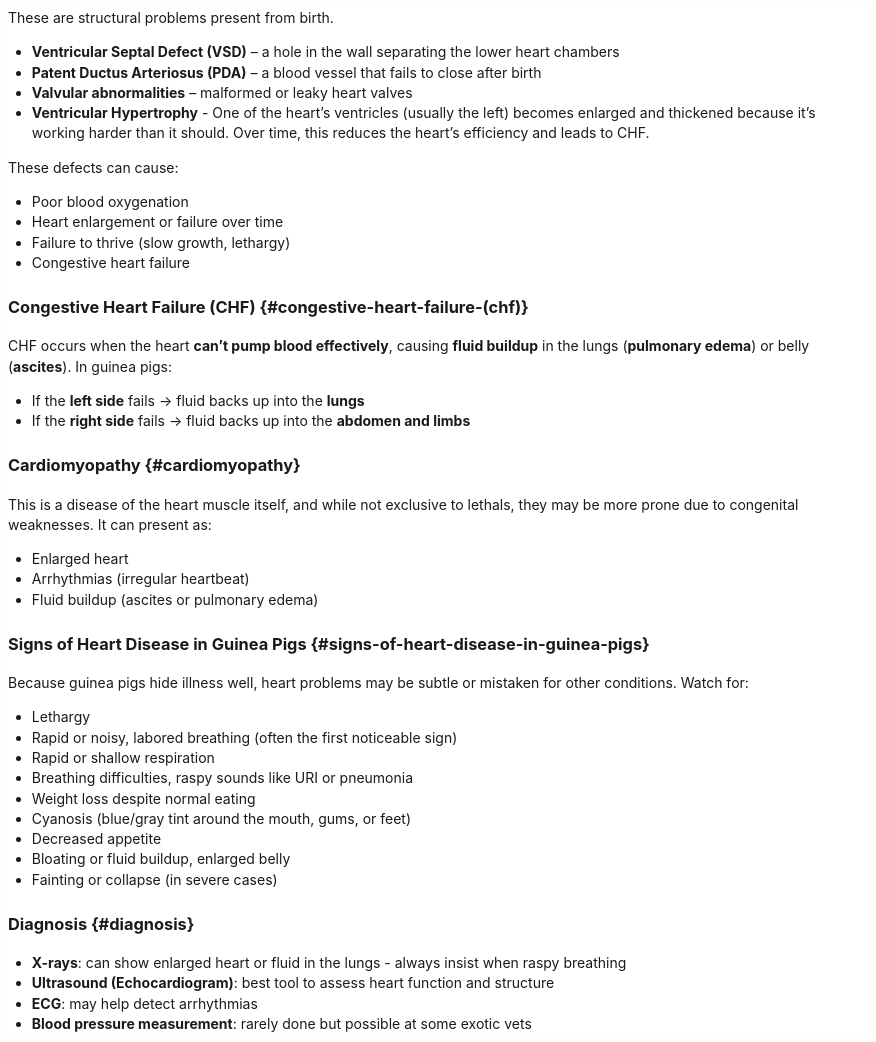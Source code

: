 These are structural problems present from birth.

* **Ventricular Septal Defect (VSD)** – a hole in the wall separating the lower heart chambers  
* **Patent Ductus Arteriosus (PDA)** – a blood vessel that fails to close after birth  
* **Valvular abnormalities** – malformed or leaky heart valves  
* **Ventricular Hypertrophy** \- One of the heart’s ventricles (usually the left) becomes enlarged and thickened because it’s working harder than it should. Over time, this reduces the heart’s efficiency and leads to CHF.

These defects can cause:

* Poor blood oxygenation  
* Heart enlargement or failure over time  
* Failure to thrive (slow growth, lethargy)  
* Congestive heart failure

### Congestive Heart Failure (CHF) {#congestive-heart-failure-(chf)}

CHF occurs when the heart **can’t pump blood effectively**, causing **fluid buildup** in the lungs (**pulmonary edema**) or belly (**ascites**). In guinea pigs:

* If the **left side** fails → fluid backs up into the **lungs**  
* If the **right side** fails → fluid backs up into the **abdomen and limbs**

### Cardiomyopathy {#cardiomyopathy}

This is a disease of the heart muscle itself, and while not exclusive to lethals, they may be more prone due to congenital weaknesses. It can present as:

* Enlarged heart  
* Arrhythmias (irregular heartbeat)  
* Fluid buildup (ascites or pulmonary edema)

### Signs of Heart Disease in Guinea Pigs {#signs-of-heart-disease-in-guinea-pigs}

Because guinea pigs hide illness well, heart problems may be subtle or mistaken for other conditions. Watch for:

* Lethargy  
* Rapid or noisy, labored breathing (often the first noticeable sign)  
* Rapid or shallow respiration  
* Breathing difficulties, raspy sounds like URI or pneumonia  
* Weight loss despite normal eating  
* Cyanosis (blue/gray tint around the mouth, gums, or feet)  
* Decreased appetite  
* Bloating or fluid buildup, enlarged belly  
* Fainting or collapse (in severe cases)

### Diagnosis {#diagnosis}

* **X-rays**: can show enlarged heart or fluid in the lungs \- always insist when raspy breathing  
* **Ultrasound (Echocardiogram)**: best tool to assess heart function and structure  
* **ECG**: may help detect arrhythmias  
* **Blood pressure measurement**: rarely done but possible at some exotic vets
